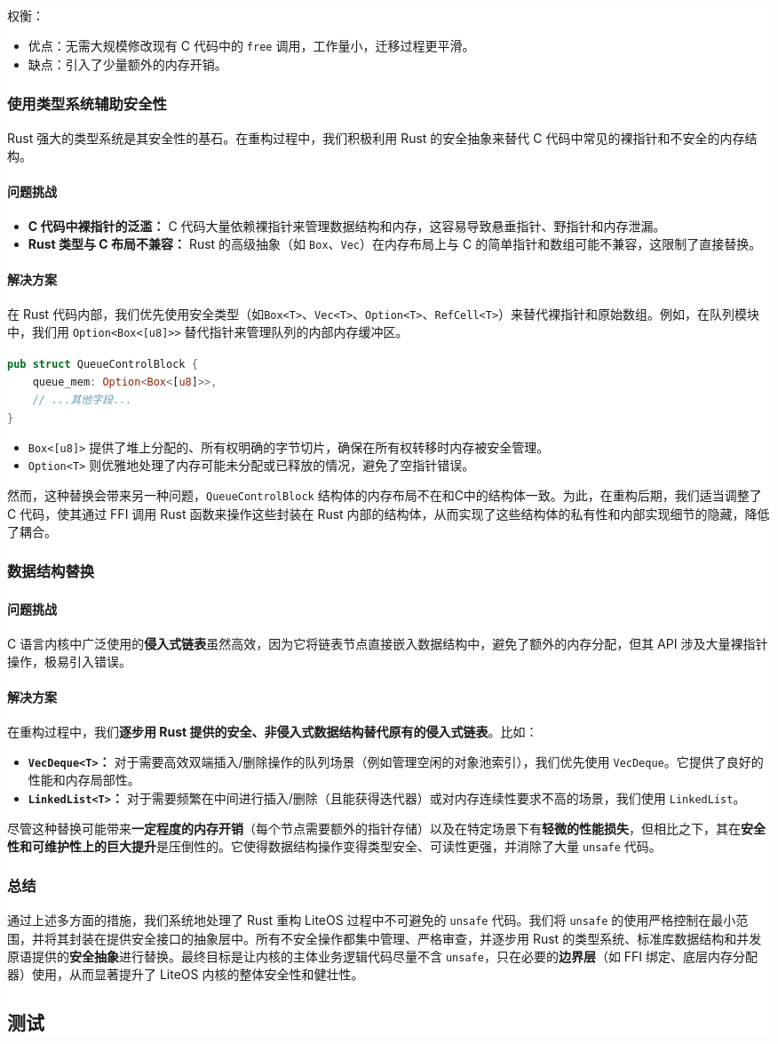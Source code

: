 权衡：

- 优点：无需大规模修改现有 C 代码中的 `free` 调用，工作量小，迁移过程更平滑。
- 缺点：引入了少量额外的内存开销。

### 使用类型系统辅助安全性

Rust 强大的类型系统是其安全性的基石。在重构过程中，我们积极利用 Rust 的安全抽象来替代 C 代码中常见的裸指针和不安全的内存结构。

#### 问题挑战

- **C 代码中裸指针的泛滥：** C 代码大量依赖裸指针来管理数据结构和内存，这容易导致悬垂指针、野指针和内存泄漏。
- **Rust 类型与 C 布局不兼容：** Rust 的高级抽象（如 `Box`、`Vec`）在内存布局上与 C 的简单指针和数组可能不兼容，这限制了直接替换。

#### 解决方案

在 Rust 代码内部，我们优先使用安全类型（如`Box<T>`、`Vec<T>`、`Option<T>`、`RefCell<T>`）来替代裸指针和原始数组。例如，在队列模块中，我们用 `Option<Box<[u8]>>` 替代指针来管理队列的内部内存缓冲区。

```rust
pub struct QueueControlBlock {
    queue_mem: Option<Box<[u8]>>,
    // ...其他字段...
}
```

  - `Box<[u8]>` 提供了堆上分配的、所有权明确的字节切片，确保在所有权转移时内存被安全管理。
  - `Option<T>` 则优雅地处理了内存可能未分配或已释放的情况，避免了空指针错误。

然而，这种替换会带来另一种问题，`QueueControlBlock` 结构体的内存布局不在和C中的结构体一致。为此，在重构后期，我们适当调整了 C 代码，使其通过 FFI 调用 Rust 函数来操作这些封装在 Rust 内部的结构体，从而实现了这些结构体的私有性和内部实现细节的隐藏，降低了耦合。

### 数据结构替换

#### 问题挑战

C 语言内核中广泛使用的**侵入式链表**虽然高效，因为它将链表节点直接嵌入数据结构中，避免了额外的内存分配，但其 API 涉及大量裸指针操作，极易引入错误。

#### 解决方案

在重构过程中，我们**逐步用 Rust 提供的安全、非侵入式数据结构替代原有的侵入式链表**。比如：

- **`VecDeque<T>`：** 对于需要高效双端插入/删除操作的队列场景（例如管理空闲的对象池索引），我们优先使用 `VecDeque`。它提供了良好的性能和内存局部性。
- **`LinkedList<T>`：** 对于需要频繁在中间进行插入/删除（且能获得迭代器）或对内存连续性要求不高的场景，我们使用 `LinkedList`。

尽管这种替换可能带来**一定程度的内存开销**（每个节点需要额外的指针存储）以及在特定场景下有**轻微的性能损失**，但相比之下，其在**安全性和可维护性上的巨大提升**是压倒性的。它使得数据结构操作变得类型安全、可读性更强，并消除了大量 `unsafe` 代码。

### 总结

通过上述多方面的措施，我们系统地处理了 Rust 重构 LiteOS 过程中不可避免的 `unsafe` 代码。我们将 `unsafe` 的使用严格控制在最小范围，并将其封装在提供安全接口的抽象层中。所有不安全操作都集中管理、严格审查，并逐步用 Rust 的类型系统、标准库数据结构和并发原语提供的**安全抽象**进行替换。最终目标是让内核的主体业务逻辑代码尽量不含 `unsafe`，只在必要的**边界层**（如 FFI 绑定、底层内存分配器）使用，从而显著提升了 LiteOS 内核的整体安全性和健壮性。

## 测试
